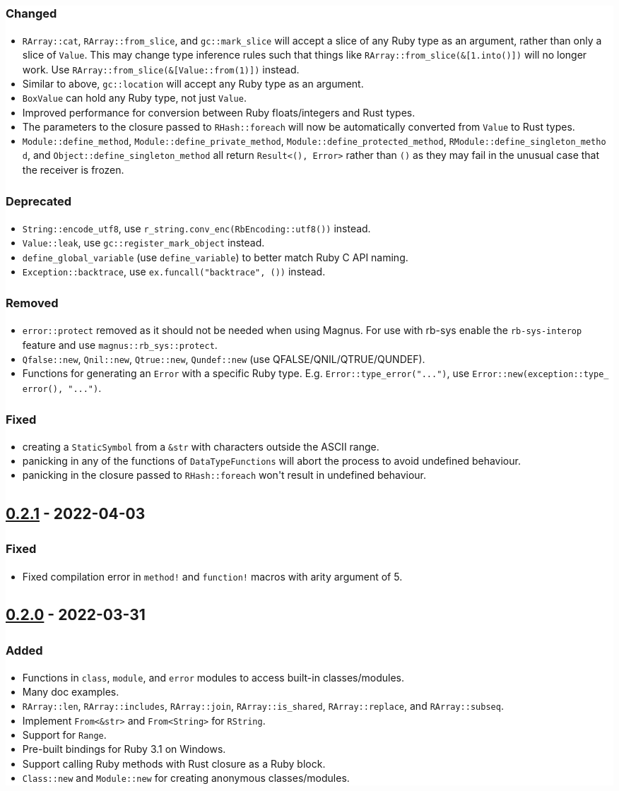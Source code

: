 
### Changed
- `RArray::cat`, `RArray::from_slice`, and `gc::mark_slice` will accept a
  slice of any Ruby type as an argument, rather than only a slice of `Value`.
  This may change type inference rules such that things like
  `RArray::from_slice(&[1.into()])` will no longer work. Use
  `RArray::from_slice(&[Value::from(1)])` instead.
- Similar to above, `gc::location` will accept any Ruby type as an argument.
- `BoxValue` can hold any Ruby type, not just `Value`.
- Improved performance for conversion between Ruby floats/integers and Rust
  types.
- The parameters to the closure passed to `RHash::foreach` will now be
  automatically converted from `Value` to Rust types.
- `Module::define_method`, `Module::define_private_method`,
  `Module::define_protected_method`, `RModule::define_singleton_method`, and
  `Object::define_singleton_method` all return `Result<(), Error>` rather than
  `()` as they may fail in the unusual case that the receiver is frozen.

### Deprecated
- `String::encode_utf8`, use `r_string.conv_enc(RbEncoding::utf8())` instead.
- `Value::leak`, use `gc::register_mark_object` instead.
- `define_global_variable` (use `define_variable`) to better match Ruby C API
  naming.
- `Exception::backtrace`, use `ex.funcall("backtrace", ())` instead.

### Removed
- `error::protect` removed as it should not be needed when using Magnus. For
  use with rb-sys enable the `rb-sys-interop` feature and use
  `magnus::rb_sys::protect`.
- `Qfalse::new`, `Qnil::new`, `Qtrue::new`, `Qundef::new` (use
  QFALSE/QNIL/QTRUE/QUNDEF).
- Functions for generating an `Error` with a specific Ruby type. E.g.
  `Error::type_error("...")`, use `Error::new(exception::type_error(), "...")`.

### Fixed
- creating a `StaticSymbol` from a `&str` with characters outside the ASCII
  range.
- panicking in any of the functions of `DataTypeFunctions` will abort the
  process to avoid undefined behaviour.
- panicking in the closure passed to `RHash::foreach` won't result in undefined
  behaviour.

## [0.2.1] - 2022-04-03

### Fixed
- Fixed compilation error in `method!` and `function!` macros with arity
  argument of 5.

## [0.2.0] - 2022-03-31
### Added
- Functions in `class`, `module`, and `error` modules to access built-in
  classes/modules.
- Many doc examples.
- `RArray::len`, `RArray::includes`, `RArray::join`, `RArray::is_shared`,
  `RArray::replace`, and `RArray::subseq`.
- Implement `From<&str>` and `From<String>` for `RString`.
- Support for `Range`.
- Pre-built bindings for Ruby 3.1 on Windows.
- Support calling Ruby methods with Rust closure as a Ruby block.
- `Class::new` and `Module::new` for creating anonymous classes/modules.

[Unreleased]: https://github.com/matsadler/magnus/compare/0.8.0...HEAD
[0.8.0]: https://github.com/matsadler/magnus/compare/0.7.1...0.8.0
[0.7.1]: https://github.com/matsadler/magnus/compare/0.7.0...0.7.1
[0.7.0]: https://github.com/matsadler/magnus/compare/0.6.4...0.7.0
[0.6.4]: https://github.com/matsadler/magnus/compare/0.6.3...0.6.4
[0.6.3]: https://github.com/matsadler/magnus/compare/0.6.2...0.6.3
[0.6.2]: https://github.com/matsadler/magnus/compare/0.6.1...0.6.2
[0.6.1]: https://github.com/matsadler/magnus/compare/0.6.0...0.6.1
[0.5.5]: https://github.com/matsadler/magnus/compare/0.5.4...0.5.5
[0.6.0]: https://github.com/matsadler/magnus/compare/0.5.3...0.6.0
[0.5.3]: https://github.com/matsadler/magnus/compare/0.5.2...0.5.3
[0.5.2]: https://github.com/matsadler/magnus/compare/0.5.1...0.5.2
[0.5.1]: https://github.com/matsadler/magnus/compare/0.5.0...0.5.1
[0.5.0]: https://github.com/matsadler/magnus/compare/0.4.4...0.5.0
[0.4.4]: https://github.com/matsadler/magnus/compare/0.4.3...0.4.4
[0.4.3]: https://github.com/matsadler/magnus/compare/0.4.2...0.4.3
[0.4.2]: https://github.com/matsadler/magnus/compare/0.4.1...0.4.2
[0.4.1]: https://github.com/matsadler/magnus/compare/0.4.0...0.4.1
[0.4.0]: https://github.com/matsadler/magnus/compare/0.3.2...0.4.0
[0.3.2]: https://github.com/matsadler/magnus/compare/0.3.1...0.3.2
[0.3.1]: https://github.com/matsadler/magnus/compare/0.3.0...0.3.1
[0.3.0]: https://github.com/matsadler/magnus/compare/0.2.1...0.3.0
[0.2.1]: https://github.com/matsadler/magnus/compare/0.2.0...0.2.1
[0.2.0]: https://github.com/matsadler/magnus/compare/0.1.0...0.2.0
[0.1.0]: https://github.com/matsadler/magnus/tree/0.1.0